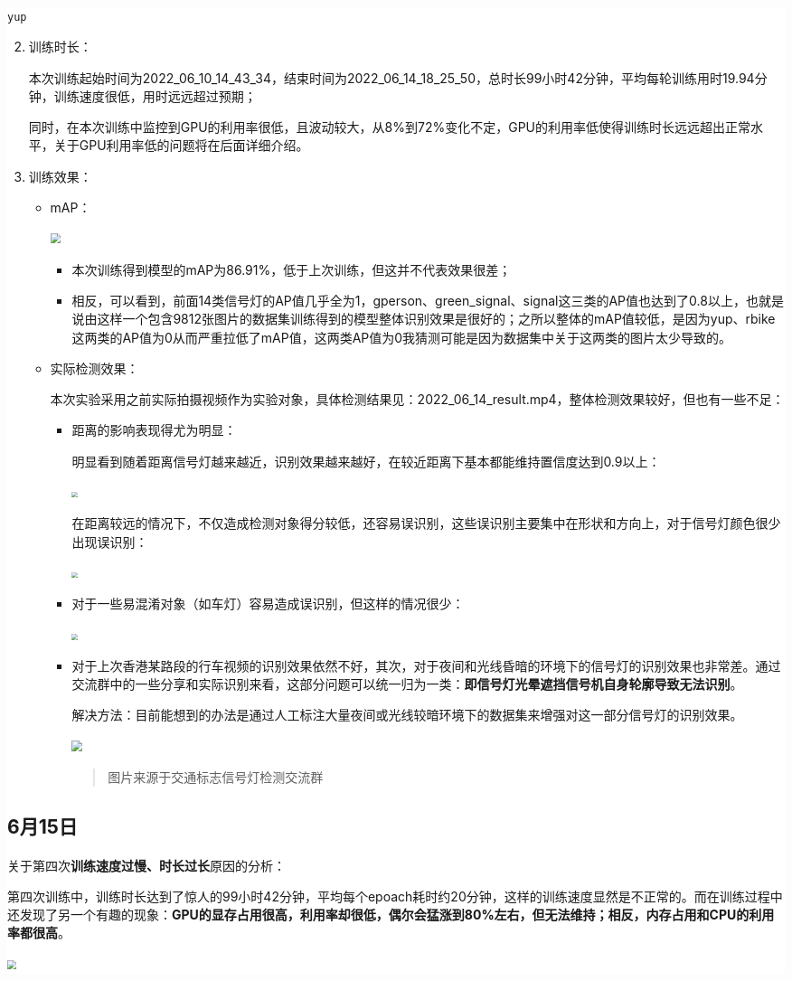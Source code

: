    ```python
   yup
   ```

2. 训练时长：

   本次训练起始时间为2022_06_10_14_43_34，结束时间为2022_06_14_18_25_50，总时长99小时42分钟，平均每轮训练用时19.94分钟，训练速度很低，用时远远超过预期；

   同时，在本次训练中监控到GPU的利用率很低，且波动较大，从8%到72%变化不定，GPU的利用率低使得训练时长远远超出正常水平，关于GPU利用率低的问题将在后面详细介绍。

3. 训练效果：

   - mAP：

     <img src="http://wang-typora.oss-cn-beijing.aliyuncs.com/img/Snipaste_2022-06-14_19-26-50.jpg" style="zoom:70%;" />

     - 本次训练得到模型的mAP为86.91%，低于上次训练，但这并不代表效果很差；

     - 相反，可以看到，前面14类信号灯的AP值几乎全为1，gperson、green_signal、signal这三类的AP值也达到了0.8以上，也就是说由这样一个包含9812张图片的数据集训练得到的模型整体识别效果是很好的；之所以整体的mAP值较低，是因为yup、rbike这两类的AP值为0从而严重拉低了mAP值，这两类AP值为0我猜测可能是因为数据集中关于这两类的图片太少导致的。

   - 实际检测效果：

     本次实验采用之前实际拍摄视频作为实验对象，具体检测结果见：2022_06_14_result.mp4，整体检测效果较好，但也有一些不足：

     - 距离的影响表现得尤为明显：

       明显看到随着距离信号灯越来越近，识别效果越来越好，在较近距离下基本都能维持置信度达到0.9以上：

       <img src="http://wang-typora.oss-cn-beijing.aliyuncs.com/img/Snipaste_2022-06-15_00-24-11.jpg" style="zoom:40%;" />

       在距离较远的情况下，不仅造成检测对象得分较低，还容易误识别，这些误识别主要集中在形状和方向上，对于信号灯颜色很少出现误识别：

       <img src="http://wang-typora.oss-cn-beijing.aliyuncs.com/img/Snipaste_2022-06-15_00-31-26.jpg" style="zoom:40%;" />

     - 对于一些易混淆对象（如车灯）容易造成误识别，但这样的情况很少：

       <img src="http://wang-typora.oss-cn-beijing.aliyuncs.com/img/Snipaste_2022-06-15_00-27-49.jpg" style="zoom:40%;" />
       
     - 对于上次香港某路段的行车视频的识别效果依然不好，其次，对于夜间和光线昏暗的环境下的信号灯的识别效果也非常差。通过交流群中的一些分享和实际识别来看，这部分问题可以统一归为一类：**即信号灯光晕遮挡信号机自身轮廓导致无法识别**。
     
       解决方法：目前能想到的办法是通过人工标注大量夜间或光线较暗环境下的数据集来增强对这一部分信号灯的识别效果。
       
       <img src="http://wang-typora.oss-cn-beijing.aliyuncs.com/img/Snipaste_2022-06-16_23-07-22.jpg" style="zoom:75%;" />
       
       > 图片来源于交通标志信号灯检测交流群
       
       



## 6月15日

关于第四次**训练速度过慢、时长过长**原因的分析：

第四次训练中，训练时长达到了惊人的99小时42分钟，平均每个epoach耗时约20分钟，这样的训练速度显然是不正常的。而在训练过程中还发现了另一个有趣的现象：**GPU的显存占用很高，利用率却很低，偶尔会猛涨到80%左右，但无法维持；相反，内存占用和CPU的利用率都很高**。

<img src="http://wang-typora.oss-cn-beijing.aliyuncs.com/img/Snipaste_2022-06-16_23-37-41.jpg" style="zoom:60%;" />
